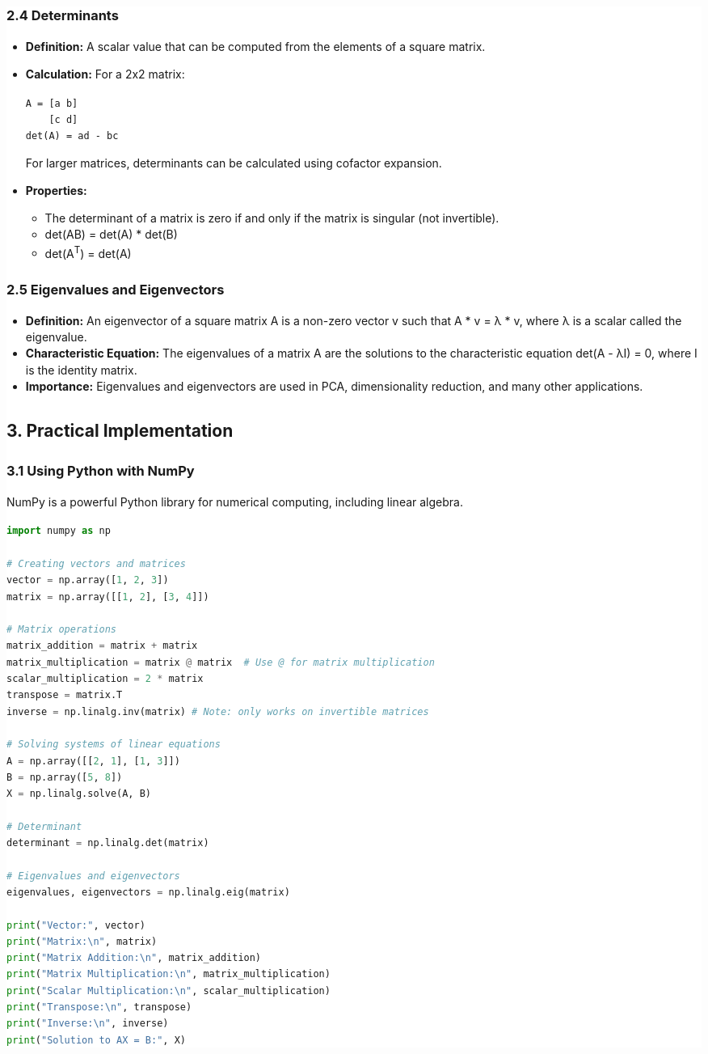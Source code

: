 ### 2.4 Determinants

*   **Definition:** A scalar value that can be computed from the elements of a square matrix.
*   **Calculation:**  For a 2x2 matrix:

    ```
    A = [a b]
        [c d]
    det(A) = ad - bc
    ```

    For larger matrices, determinants can be calculated using cofactor expansion.
*   **Properties:**
    *   The determinant of a matrix is zero if and only if the matrix is singular (not invertible).
    *   det(AB) = det(A) * det(B)
    *   det(A<sup>T</sup>) = det(A)

### 2.5 Eigenvalues and Eigenvectors

*   **Definition:** An eigenvector of a square matrix A is a non-zero vector v such that A * v = λ * v, where λ is a scalar called the eigenvalue.
*   **Characteristic Equation:** The eigenvalues of a matrix A are the solutions to the characteristic equation det(A - λI) = 0, where I is the identity matrix.
*   **Importance:** Eigenvalues and eigenvectors are used in PCA, dimensionality reduction, and many other applications.

## 3. Practical Implementation

### 3.1 Using Python with NumPy

NumPy is a powerful Python library for numerical computing, including linear algebra.

```python
import numpy as np

# Creating vectors and matrices
vector = np.array([1, 2, 3])
matrix = np.array([[1, 2], [3, 4]])

# Matrix operations
matrix_addition = matrix + matrix
matrix_multiplication = matrix @ matrix  # Use @ for matrix multiplication
scalar_multiplication = 2 * matrix
transpose = matrix.T
inverse = np.linalg.inv(matrix) # Note: only works on invertible matrices

# Solving systems of linear equations
A = np.array([[2, 1], [1, 3]])
B = np.array([5, 8])
X = np.linalg.solve(A, B)

# Determinant
determinant = np.linalg.det(matrix)

# Eigenvalues and eigenvectors
eigenvalues, eigenvectors = np.linalg.eig(matrix)

print("Vector:", vector)
print("Matrix:\n", matrix)
print("Matrix Addition:\n", matrix_addition)
print("Matrix Multiplication:\n", matrix_multiplication)
print("Scalar Multiplication:\n", scalar_multiplication)
print("Transpose:\n", transpose)
print("Inverse:\n", inverse)
print("Solution to AX = B:", X)
```